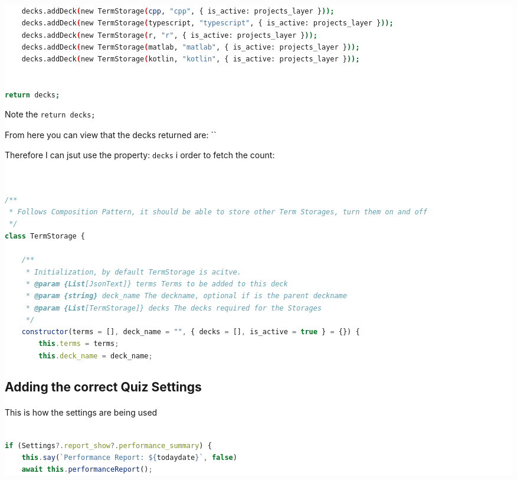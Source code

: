 ```bash
    decks.addDeck(new TermStorage(cpp, "cpp", { is_active: projects_layer }));
    decks.addDeck(new TermStorage(typescript, "typescript", { is_active: projects_layer }));
    decks.addDeck(new TermStorage(r, "r", { is_active: projects_layer }));
    decks.addDeck(new TermStorage(matlab, "matlab", { is_active: projects_layer }));
    decks.addDeck(new TermStorage(kotlin, "kotlin", { is_active: projects_layer }));


return decks;


```


Note the `return decks;`

From here you can view that the decks returned are: ``

Therefore I can jsut use the property: `decks` i order to fetch the count:

```js


/**
 * Follows Composition Pattern, it should be able to store other Term Storages, turn them on and off
 */
class TermStorage {

    /**
     * Initialization, by default TermStorage is acitve.
     * @param {List[JsonText]} terms Terms to be added to this deck
     * @param {string} deck_name The deckname, optional if is the parent deckname
     * @param {List[TermStorage]} decks The decks required for the Storages
     */
    constructor(terms = [], deck_name = "", { decks = [], is_active = true } = {}) {
        this.terms = terms;
        this.deck_name = deck_name;
```


## Adding the correct Quiz Settings


This is how the settings are being used


```js

if (Settings?.report_show?.performance_summary) {
    this.say(`Performance Report: ${todaydate}`, false)
    await this.performanceReport();

```


